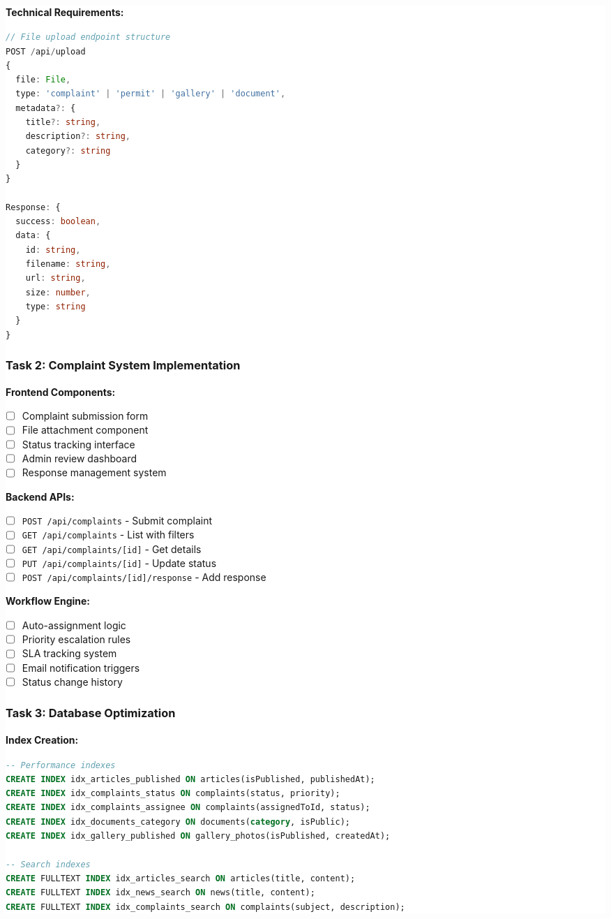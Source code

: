 **Technical Requirements:**
```typescript
// File upload endpoint structure
POST /api/upload
{
  file: File,
  type: 'complaint' | 'permit' | 'gallery' | 'document',
  metadata?: {
    title?: string,
    description?: string,
    category?: string
  }
}

Response: {
  success: boolean,
  data: {
    id: string,
    filename: string,
    url: string,
    size: number,
    type: string
  }
}
```

### **Task 2: Complaint System Implementation**

**Frontend Components:**
- [ ] Complaint submission form
- [ ] File attachment component
- [ ] Status tracking interface
- [ ] Admin review dashboard
- [ ] Response management system

**Backend APIs:**
- [ ] `POST /api/complaints` - Submit complaint
- [ ] `GET /api/complaints` - List with filters
- [ ] `GET /api/complaints/[id]` - Get details
- [ ] `PUT /api/complaints/[id]` - Update status
- [ ] `POST /api/complaints/[id]/response` - Add response

**Workflow Engine:**
- [ ] Auto-assignment logic
- [ ] Priority escalation rules
- [ ] SLA tracking system
- [ ] Email notification triggers
- [ ] Status change history

### **Task 3: Database Optimization**

**Index Creation:**
```sql
-- Performance indexes
CREATE INDEX idx_articles_published ON articles(isPublished, publishedAt);
CREATE INDEX idx_complaints_status ON complaints(status, priority);
CREATE INDEX idx_complaints_assignee ON complaints(assignedToId, status);
CREATE INDEX idx_documents_category ON documents(category, isPublic);
CREATE INDEX idx_gallery_published ON gallery_photos(isPublished, createdAt);

-- Search indexes
CREATE FULLTEXT INDEX idx_articles_search ON articles(title, content);
CREATE FULLTEXT INDEX idx_news_search ON news(title, content);
CREATE FULLTEXT INDEX idx_complaints_search ON complaints(subject, description);
```
